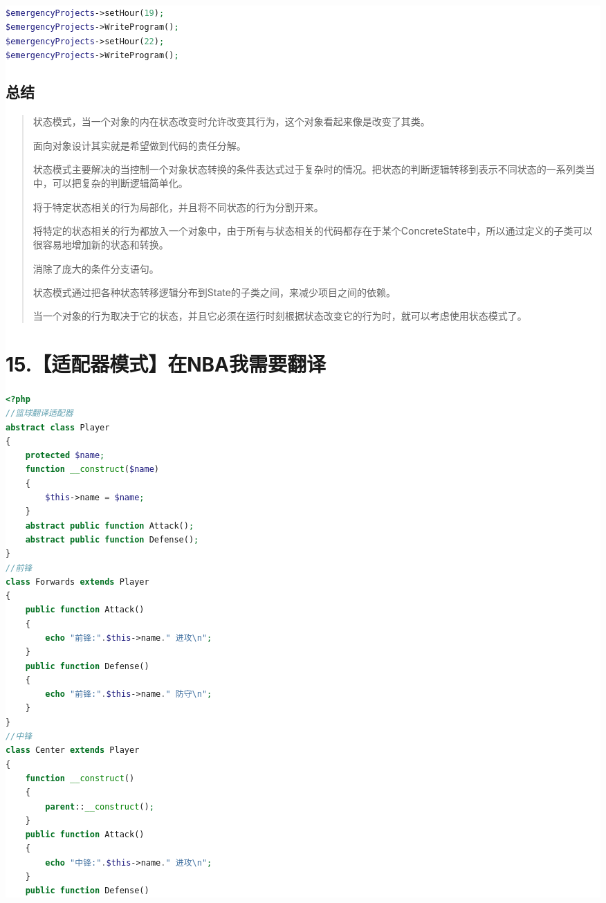 ```php
$emergencyProjects->setHour(19);
$emergencyProjects->WriteProgram();
$emergencyProjects->setHour(22);
$emergencyProjects->WriteProgram();
```

## 总结
> 状态模式，当一个对象的内在状态改变时允许改变其行为，这个对象看起来像是改变了其类。
> 
> 面向对象设计其实就是希望做到代码的责任分解。
> 
> 状态模式主要解决的当控制一个对象状态转换的条件表达式过于复杂时的情况。把状态的判断逻辑转移到表示不同状态的一系列类当中，可以把复杂的判断逻辑简单化。
> 
> 将于特定状态相关的行为局部化，并且将不同状态的行为分割开来。
> 
> 将特定的状态相关的行为都放入一个对象中，由于所有与状态相关的代码都存在于某个ConcreteState中，所以通过定义的子类可以很容易地增加新的状态和转换。
> 
> 消除了庞大的条件分支语句。
> 
> 状态模式通过把各种状态转移逻辑分布到State的子类之间，来减少项目之间的依赖。
> 
> 当一个对象的行为取决于它的状态，并且它必须在运行时刻根据状态改变它的行为时，就可以考虑使用状态模式了。


# 15.【适配器模式】在NBA我需要翻译
```php
<?php 
//篮球翻译适配器
abstract class Player
{
    protected $name;
    function __construct($name)
    {
        $this->name = $name;
    }
    abstract public function Attack();
    abstract public function Defense();
}
//前锋
class Forwards extends Player
{
    public function Attack()
    {
        echo "前锋:".$this->name." 进攻\n";
    }
    public function Defense()
    {
        echo "前锋:".$this->name." 防守\n";
    }
}
//中锋
class Center extends Player
{
    function __construct()
    {
        parent::__construct();
    }
    public function Attack()
    {
        echo "中锋:".$this->name." 进攻\n";
    }
    public function Defense()
```